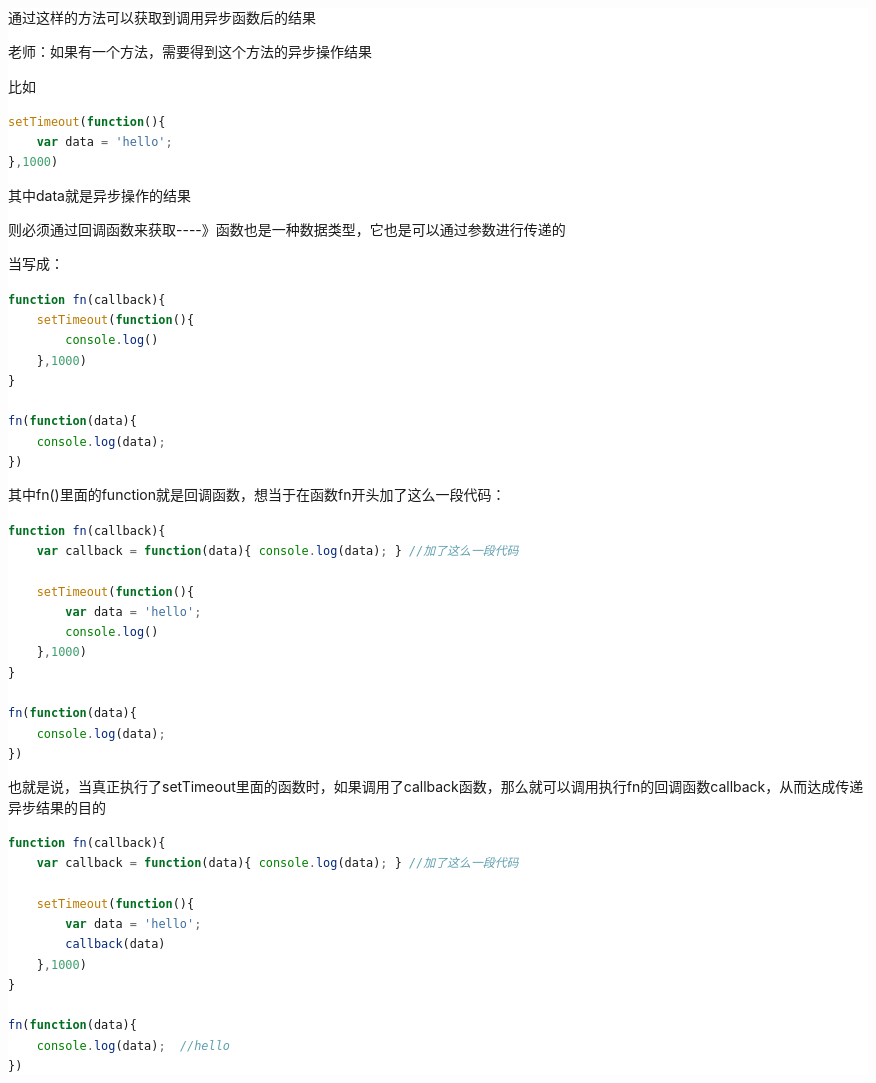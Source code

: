通过这样的方法可以获取到调用异步函数后的结果



老师：如果有一个方法，需要得到这个方法的异步操作结果

比如

```javascript
setTimeout(function(){
    var data = 'hello';
},1000)
```

其中data就是异步操作的结果

则必须通过回调函数来获取----》函数也是一种数据类型，它也是可以通过参数进行传递的

当写成：

```javascript
function fn(callback){
    setTimeout(function(){
        console.log()
    },1000)
}

fn(function(data){
	console.log(data);  
})
```

其中fn()里面的function就是回调函数，想当于在函数fn开头加了这么一段代码：

```javascript
function fn(callback){
    var callback = function(data){ console.log(data); }	//加了这么一段代码
    
    setTimeout(function(){
        var data = 'hello';
        console.log()
    },1000)
}

fn(function(data){
	console.log(data);  
})
```

也就是说，当真正执行了setTimeout里面的函数时，如果调用了callback函数，那么就可以调用执行fn的回调函数callback，从而达成传递异步结果的目的

```javascript
function fn(callback){
    var callback = function(data){ console.log(data); }	//加了这么一段代码
    
    setTimeout(function(){
        var data = 'hello';
        callback(data)
    },1000)
}

fn(function(data){
	console.log(data);  //hello 
})
```
